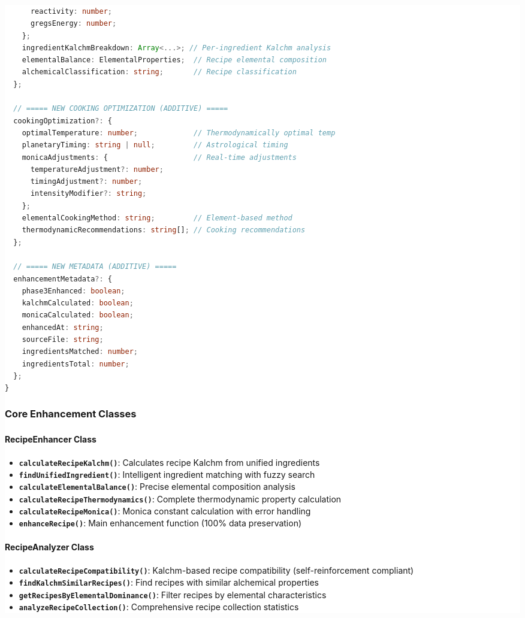 ```typescript
      reactivity: number;
      gregsEnergy: number;
    };
    ingredientKalchmBreakdown: Array<...>; // Per-ingredient Kalchm analysis
    elementalBalance: ElementalProperties;  // Recipe elemental composition
    alchemicalClassification: string;       // Recipe classification
  };

  // ===== NEW COOKING OPTIMIZATION (ADDITIVE) =====
  cookingOptimization?: {
    optimalTemperature: number;             // Thermodynamically optimal temp
    planetaryTiming: string | null;         // Astrological timing
    monicaAdjustments: {                    // Real-time adjustments
      temperatureAdjustment?: number;
      timingAdjustment?: number;
      intensityModifier?: string;
    };
    elementalCookingMethod: string;         // Element-based method
    thermodynamicRecommendations: string[]; // Cooking recommendations
  };

  // ===== NEW METADATA (ADDITIVE) =====
  enhancementMetadata?: {
    phase3Enhanced: boolean;
    kalchmCalculated: boolean;
    monicaCalculated: boolean;
    enhancedAt: string;
    sourceFile: string;
    ingredientsMatched: number;
    ingredientsTotal: number;
  };
}
```

### **Core Enhancement Classes**

#### **RecipeEnhancer Class**

- **`calculateRecipeKalchm()`**: Calculates recipe Kalchm from unified
  ingredients
- **`findUnifiedIngredient()`**: Intelligent ingredient matching with fuzzy
  search
- **`calculateElementalBalance()`**: Precise elemental composition analysis
- **`calculateRecipeThermodynamics()`**: Complete thermodynamic property
  calculation
- **`calculateRecipeMonica()`**: Monica constant calculation with error handling
- **`enhanceRecipe()`**: Main enhancement function (100% data preservation)

#### **RecipeAnalyzer Class**

- **`calculateRecipeCompatibility()`**: Kalchm-based recipe compatibility
  (self-reinforcement compliant)
- **`findKalchmSimilarRecipes()`**: Find recipes with similar alchemical
  properties
- **`getRecipesByElementalDominance()`**: Filter recipes by elemental
  characteristics
- **`analyzeRecipeCollection()`**: Comprehensive recipe collection statistics

